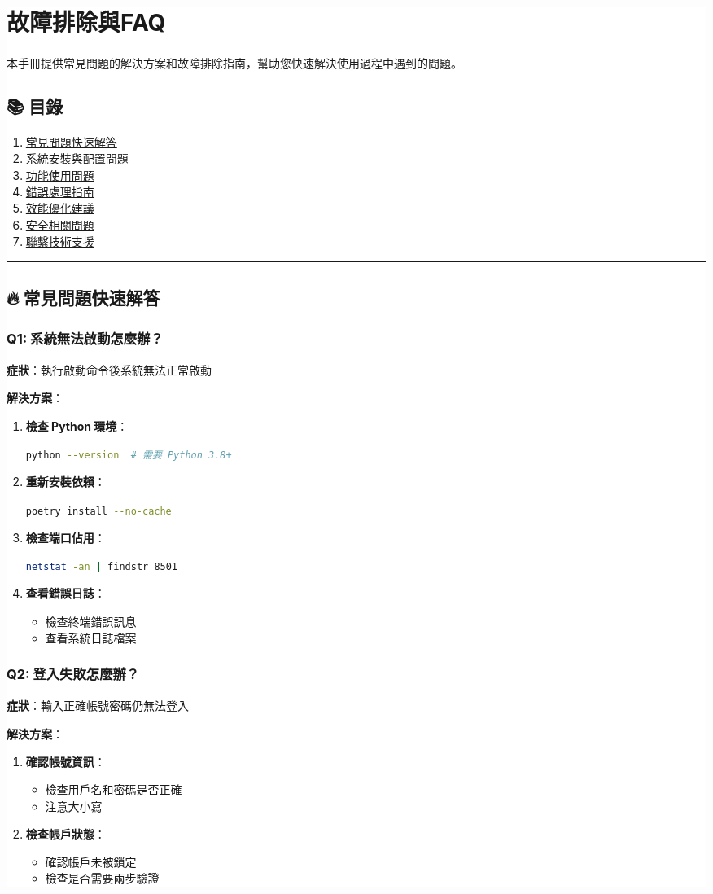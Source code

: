 # 故障排除與FAQ

本手冊提供常見問題的解決方案和故障排除指南，幫助您快速解決使用過程中遇到的問題。

## 📚 目錄

1. [常見問題快速解答](#常見問題快速解答)
2. [系統安裝與配置問題](#系統安裝與配置問題)
3. [功能使用問題](#功能使用問題)
4. [錯誤處理指南](#錯誤處理指南)
5. [效能優化建議](#效能優化建議)
6. [安全相關問題](#安全相關問題)
7. [聯繫技術支援](#聯繫技術支援)

---

## 🔥 常見問題快速解答

### Q1: 系統無法啟動怎麼辦？
**症狀**：執行啟動命令後系統無法正常啟動

**解決方案**：
1. **檢查 Python 環境**：
   ```bash
   python --version  # 需要 Python 3.8+
   ```

2. **重新安裝依賴**：
   ```bash
   poetry install --no-cache
   ```

3. **檢查端口佔用**：
   ```bash
   netstat -an | findstr 8501
   ```

4. **查看錯誤日誌**：
   - 檢查終端錯誤訊息
   - 查看系統日誌檔案

### Q2: 登入失敗怎麼辦？
**症狀**：輸入正確帳號密碼仍無法登入

**解決方案**：
1. **確認帳號資訊**：
   - 檢查用戶名和密碼是否正確
   - 注意大小寫

2. **檢查帳戶狀態**：
   - 確認帳戶未被鎖定
   - 檢查是否需要兩步驗證
